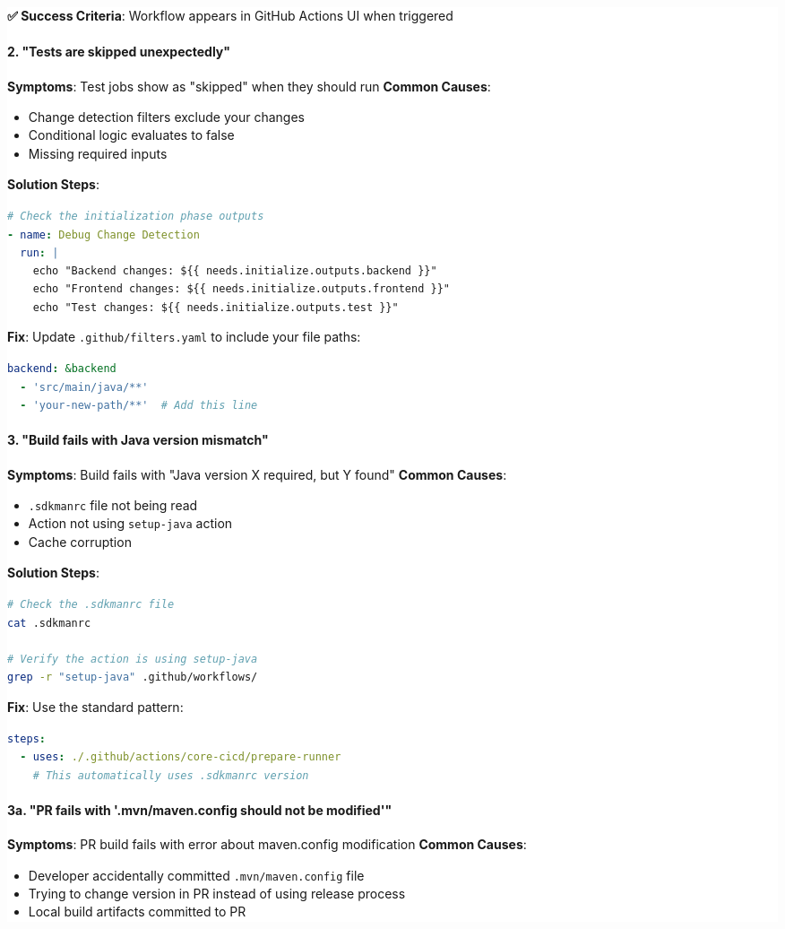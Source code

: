 **✅ Success Criteria**: Workflow appears in GitHub Actions UI when triggered

#### 2. "Tests are skipped unexpectedly"

**Symptoms**: Test jobs show as "skipped" when they should run
**Common Causes**:
- Change detection filters exclude your changes
- Conditional logic evaluates to false
- Missing required inputs

**Solution Steps**:
```yaml
# Check the initialization phase outputs
- name: Debug Change Detection
  run: |
    echo "Backend changes: ${{ needs.initialize.outputs.backend }}"
    echo "Frontend changes: ${{ needs.initialize.outputs.frontend }}"
    echo "Test changes: ${{ needs.initialize.outputs.test }}"
```

**Fix**: Update `.github/filters.yaml` to include your file paths:
```yaml
backend: &backend
  - 'src/main/java/**'
  - 'your-new-path/**'  # Add this line
```

#### 3. "Build fails with Java version mismatch"

**Symptoms**: Build fails with "Java version X required, but Y found"
**Common Causes**:
- `.sdkmanrc` file not being read
- Action not using `setup-java` action
- Cache corruption

**Solution Steps**:
```bash
# Check the .sdkmanrc file
cat .sdkmanrc

# Verify the action is using setup-java
grep -r "setup-java" .github/workflows/
```

**Fix**: Use the standard pattern:
```yaml
steps:
  - uses: ./.github/actions/core-cicd/prepare-runner
    # This automatically uses .sdkmanrc version
```

#### 3a. "PR fails with '.mvn/maven.config should not be modified'"

**Symptoms**: PR build fails with error about maven.config modification
**Common Causes**:
- Developer accidentally committed `.mvn/maven.config` file
- Trying to change version in PR instead of using release process
- Local build artifacts committed to PR
